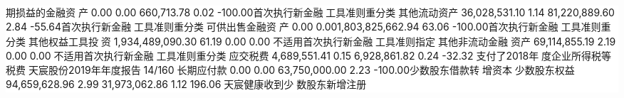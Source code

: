 期损益的金融资
产
0.00
0.00
660,713.78
0.02
-100.00首次执行新金融
工具准则重分类
其他流动资产
36,028,531.10
1.14
81,220,889.60
2.84
-55.64首次执行新金融
工具准则重分类
可供出售金融资
产
0.00
0.001,803,825,662.94
63.06
-100.00首次执行新金融
工具准则重分类
其他权益工具投
资
1,934,489,090.30
61.19
0.00
0.00
不适用首次执行新金融
工具准则指定
其他非流动金融
资产
69,114,855.19
2.19
0.00
0.00
不适用首次执行新金融
工具准则重分类
应交税费
4,689,551.41
0.15
6,928,861.82
0.24
-32.32
支付了2018年
度企业所得税等
税费
天宸股份2019年年度报告
14/160
长期应付款
0.00
0.00
63,750,000.00
2.23
-100.00少数股东借款转
增资本
少数股东权益
94,659,628.96
2.99
31,973,062.86
1.12
196.06
天宸健康收到少
数股东新增注册